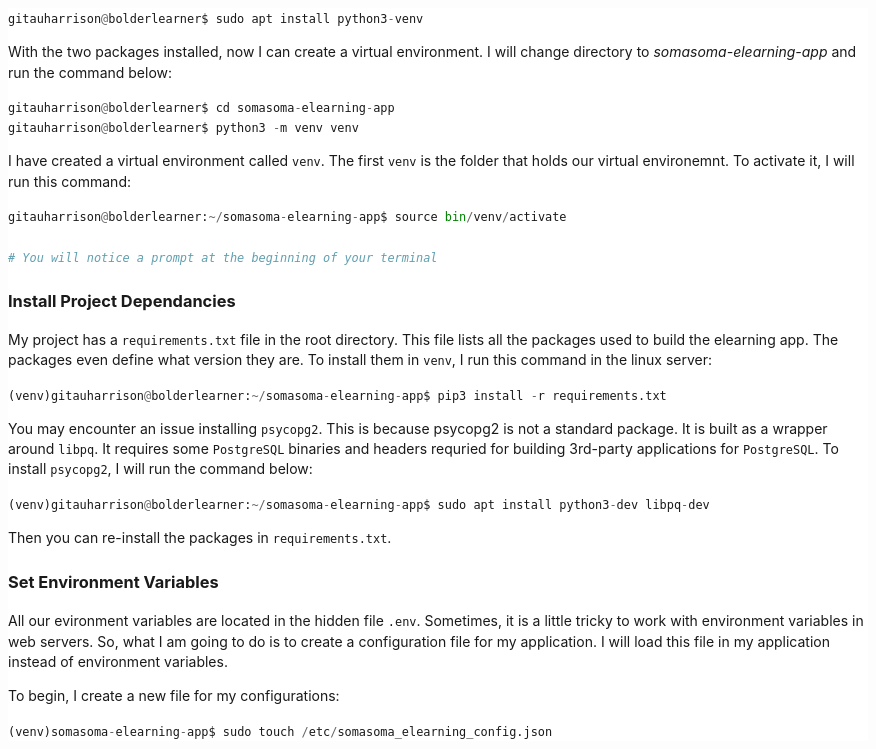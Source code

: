 ```python
gitauharrison@bolderlearner$ sudo apt install python3-venv
```

With the two packages installed, now I can create a virtual environment. I will change directory to _somasoma-elearning-app_ and run the command below:
<br>

```python
gitauharrison@bolderlearner$ cd somasoma-elearning-app
gitauharrison@bolderlearner$ python3 -m venv venv
```

I have created a virtual environment called `venv`. The first `venv` is the folder that holds our virtual environemnt. To activate it, I will run this command:
<br>

```python
gitauharrison@bolderlearner:~/somasoma-elearning-app$ source bin/venv/activate

# You will notice a prompt at the beginning of your terminal
```

### Install Project Dependancies

My project has a `requirements.txt` file in the root directory. This file lists all the packages used to build the elearning app. The packages even define what version they are. To install them in `venv`, I run this command in the linux server:
<br>

```python
(venv)gitauharrison@bolderlearner:~/somasoma-elearning-app$ pip3 install -r requirements.txt
```

You may encounter an issue installing `psycopg2`. This is because psycopg2 is not a standard package. It is built as a wrapper around `libpq`. It requires some `PostgreSQL` binaries and headers requried for building 3rd-party applications for `PostgreSQL`. To install `psycopg2`, I will run the command below:
<br>


```python
(venv)gitauharrison@bolderlearner:~/somasoma-elearning-app$ sudo apt install python3-dev libpq-dev
```

Then you can re-install the packages in `requirements.txt`.


### Set Environment Variables

All our evironment variables are located in the hidden file `.env`. Sometimes, it is a little tricky to work with environment variables in web servers. So, what I am going to do is to create a configuration file for my application. I will load this file in my application instead of environment variables. 

To begin, I create a new file for my configurations:
<br>

```python
(venv)somasoma-elearning-app$ sudo touch /etc/somasoma_elearning_config.json
```
